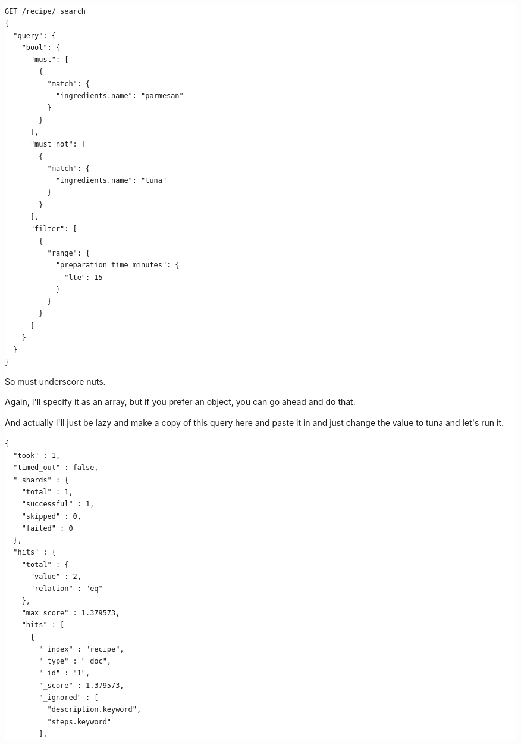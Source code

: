 ```
GET /recipe/_search
{
  "query": {
    "bool": {
      "must": [
        {
          "match": {
            "ingredients.name": "parmesan"
          }
        }
      ],
      "must_not": [
        {
          "match": {
            "ingredients.name": "tuna"
          }
        }
      ],
      "filter": [
        {
          "range": {
            "preparation_time_minutes": {
              "lte": 15
            }
          }
        }
      ]
    }
  }
}
```

So must underscore nuts.

Again, I'll specify it as an array, but if you prefer an object, you can go ahead and do that.

And actually I'll just be lazy and make a copy of this query here and paste it in and just change the value to tuna and let's run it.
```
{
  "took" : 1,
  "timed_out" : false,
  "_shards" : {
    "total" : 1,
    "successful" : 1,
    "skipped" : 0,
    "failed" : 0
  },
  "hits" : {
    "total" : {
      "value" : 2,
      "relation" : "eq"
    },
    "max_score" : 1.379573,
    "hits" : [
      {
        "_index" : "recipe",
        "_type" : "_doc",
        "_id" : "1",
        "_score" : 1.379573,
        "_ignored" : [
          "description.keyword",
          "steps.keyword"
        ],
```